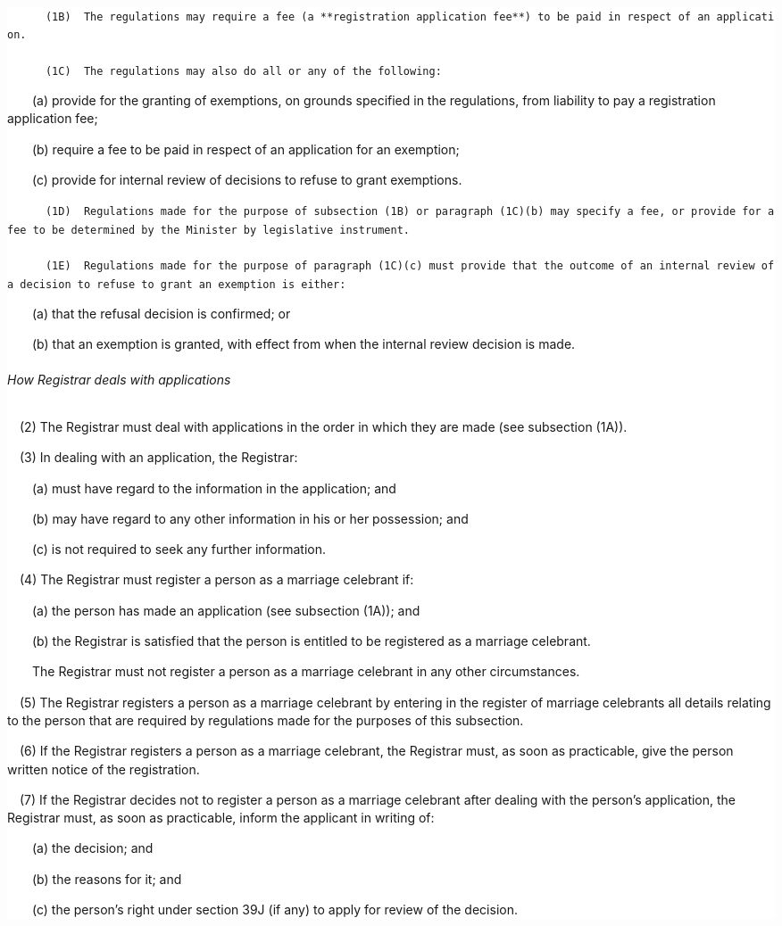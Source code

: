           (1B)  The regulations may require a fee (a **registration application fee**) to be paid in respect of an application.

          (1C)  The regulations may also do all or any of the following:

&emsp;&emsp;(a)  provide for the granting of exemptions, on grounds specified in the regulations, from liability to pay a registration application fee;

&emsp;&emsp;(b)  require a fee to be paid in respect of an application for an exemption;

&emsp;&emsp;(c)  provide for internal review of decisions to refuse to grant exemptions.

          (1D)  Regulations made for the purpose of subsection (1B) or paragraph (1C)(b) may specify a fee, or provide for a fee to be determined by the Minister by legislative instrument.

          (1E)  Regulations made for the purpose of paragraph (1C)(c) must provide that the outcome of an internal review of a decision to refuse to grant an exemption is either:

&emsp;&emsp;(a)  that the refusal decision is confirmed; or

&emsp;&emsp;(b)  that an exemption is granted, with effect from when the internal review decision is made.

###### How Registrar deals with applications

&emsp;(2)  The Registrar must deal with applications in the order in which they are made (see subsection (1A)).

&emsp;(3)  In dealing with an application, the Registrar:

&emsp;&emsp;(a)  must have regard to the information in the application; and

&emsp;&emsp;(b)  may have regard to any other information in his or her possession; and

&emsp;&emsp;(c)  is not required to seek any further information.

&emsp;(4)  The Registrar must register a person as a marriage celebrant if:

&emsp;&emsp;(a)  the person has made an application (see subsection (1A)); and

&emsp;&emsp;(b)  the Registrar is satisfied that the person is entitled to be registered as a marriage celebrant.

&emsp;&emsp;The Registrar must not register a person as a marriage celebrant in any other circumstances.

&emsp;(5)  The Registrar registers a person as a marriage celebrant by entering in the register of marriage celebrants all details relating to the person that are required by regulations made for the purposes of this subsection.

&emsp;(6)  If the Registrar registers a person as a marriage celebrant, the Registrar must, as soon as practicable, give the person written notice of the registration.

&emsp;(7)  If the Registrar decides not to register a person as a marriage celebrant after dealing with the person’s application, the Registrar must, as soon as practicable, inform the applicant in writing of:

&emsp;&emsp;(a)  the decision; and

&emsp;&emsp;(b)  the reasons for it; and

&emsp;&emsp;(c)  the person’s right under section 39J (if any) to apply for review of the decision.
